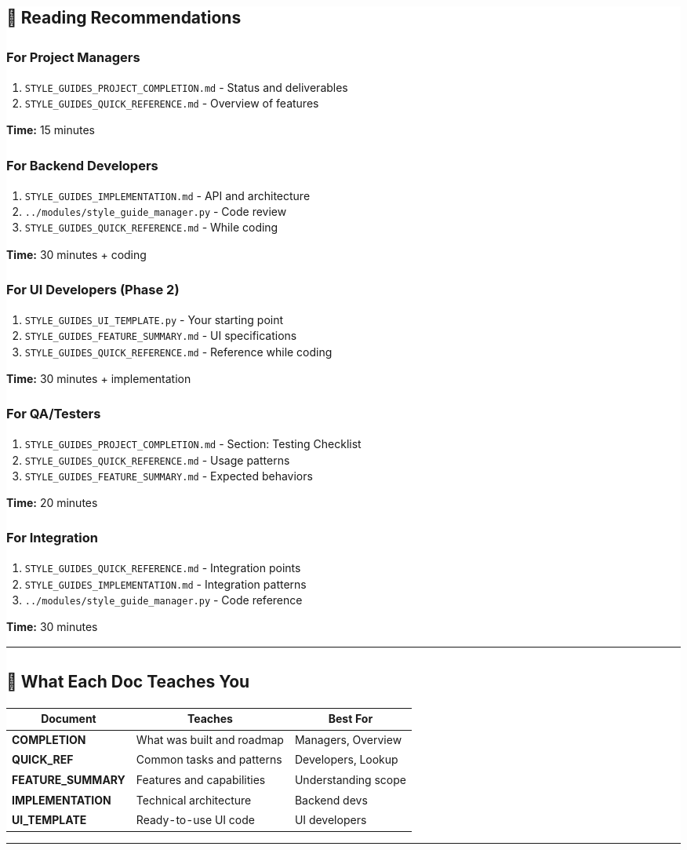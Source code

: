 
## 🎯 Reading Recommendations

### For Project Managers
1. `STYLE_GUIDES_PROJECT_COMPLETION.md` - Status and deliverables
2. `STYLE_GUIDES_QUICK_REFERENCE.md` - Overview of features

**Time:** 15 minutes

### For Backend Developers
1. `STYLE_GUIDES_IMPLEMENTATION.md` - API and architecture
2. `../modules/style_guide_manager.py` - Code review
3. `STYLE_GUIDES_QUICK_REFERENCE.md` - While coding

**Time:** 30 minutes + coding

### For UI Developers (Phase 2)
1. `STYLE_GUIDES_UI_TEMPLATE.py` - Your starting point
2. `STYLE_GUIDES_FEATURE_SUMMARY.md` - UI specifications
3. `STYLE_GUIDES_QUICK_REFERENCE.md` - Reference while coding

**Time:** 30 minutes + implementation

### For QA/Testers
1. `STYLE_GUIDES_PROJECT_COMPLETION.md` - Section: Testing Checklist
2. `STYLE_GUIDES_QUICK_REFERENCE.md` - Usage patterns
3. `STYLE_GUIDES_FEATURE_SUMMARY.md` - Expected behaviors

**Time:** 20 minutes

### For Integration
1. `STYLE_GUIDES_QUICK_REFERENCE.md` - Integration points
2. `STYLE_GUIDES_IMPLEMENTATION.md` - Integration patterns
3. `../modules/style_guide_manager.py` - Code reference

**Time:** 30 minutes

---

## 📝 What Each Doc Teaches You

| Document | Teaches | Best For |
|----------|---------|----------|
| **COMPLETION** | What was built and roadmap | Managers, Overview |
| **QUICK_REF** | Common tasks and patterns | Developers, Lookup |
| **FEATURE_SUMMARY** | Features and capabilities | Understanding scope |
| **IMPLEMENTATION** | Technical architecture | Backend devs |
| **UI_TEMPLATE** | Ready-to-use UI code | UI developers |

---